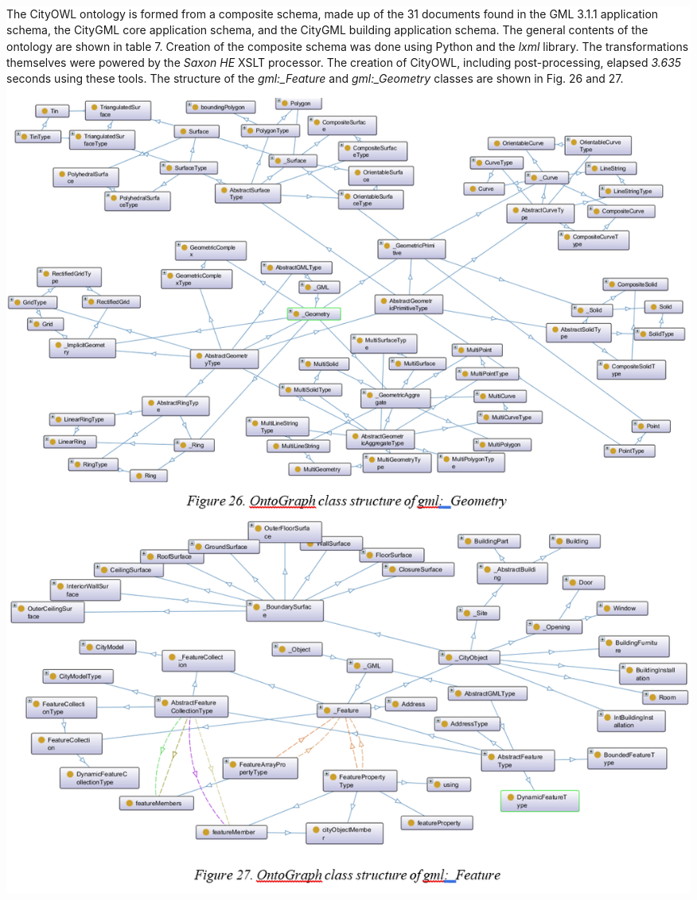 The CityOWL ontology is formed from a composite schema, made up of the 31 documents found in the GML 3.1.1 application schema, the CityGML core application schema, and the CityGML building application schema. The general contents of the ontology are shown in table 7. Creation of the composite schema was done using Python and the _lxml_ library. The transformations themselves were powered by the _Saxon HE_ XSLT processor. The creation of CityOWL, including post-processing, elapsed _3.635_ seconds using these tools. The structure of the _gml:\_Feature_ and _gml:\_Geometry_ classes are shown in Fig. 26 and 27.

![OntoGraph class structure of gml:Geometry](images/figure26.png)
![OntoGraph class structure of gml:Feature](images/figure27.png)
